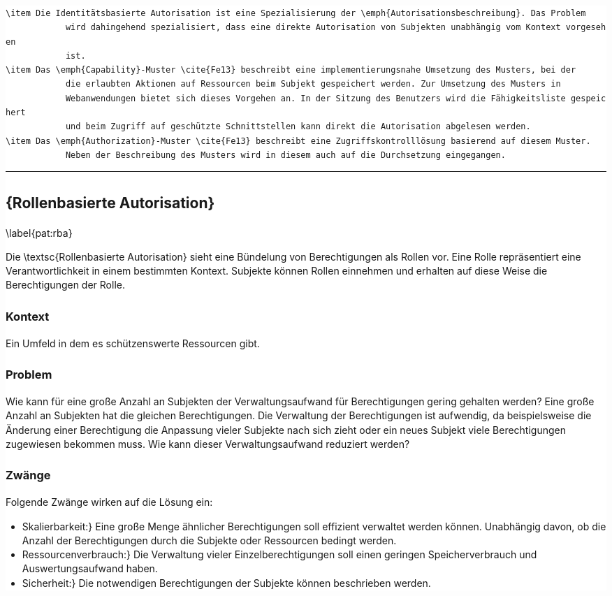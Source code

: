 
	\item Die Identitätsbasierte Autorisation ist eine Spezialisierung der \emph{Autorisationsbeschreibung}. Das Problem
				wird dahingehend spezialisiert, dass eine direkte Autorisation von Subjekten unabhängig vom Kontext vorgesehen
				ist.
	\item Das \emph{Capability}-Muster \cite{Fe13} beschreibt eine implementierungsnahe Umsetzung des Musters, bei der
				die erlaubten Aktionen auf Ressourcen beim Subjekt gespeichert werden. Zur Umsetzung des Musters in 
				Webanwendungen bietet sich dieses Vorgehen an. In der Sitzung des Benutzers wird die Fähigkeitsliste gespeichert
				und beim Zugriff auf geschützte Schnittstellen kann direkt die Autorisation abgelesen werden.
	\item Das \emph{Authorization}-Muster \cite{Fe13} beschreibt eine Zugriffskontrolllösung basierend auf diesem Muster.
				Neben der Beschreibung des Musters wird in diesem auch auf die Durchsetzung eingegangen.


------------------------------------------------------------------------------
## {Rollenbasierte Autorisation}
\label{pat:rba}

Die \textsc{Rollenbasierte Autorisation} sieht eine Bündelung von Berechtigungen als Rollen vor. Eine Rolle repräsentiert
eine Verantwortlichkeit in einem bestimmten Kontext. Subjekte können Rollen einnehmen und erhalten auf diese Weise 
die Berechtigungen der Rolle.

### Kontext

Ein Umfeld in dem es schützenswerte Ressourcen gibt.

### Problem

Wie kann für eine große Anzahl an Subjekten der Verwaltungsaufwand für Berechtigungen gering gehalten werden?
Eine große Anzahl an Subjekten hat die gleichen Berechtigungen. Die Verwaltung der Berechtigungen ist aufwendig, 
da beispielsweise die Änderung einer Berechtigung die Anpassung vieler Subjekte nach sich zieht oder
ein neues Subjekt viele Berechtigungen zugewiesen bekommen muss.
Wie kann dieser Verwaltungsaufwand reduziert werden?

### Zwänge

Folgende Zwänge wirken auf die Lösung ein:


* Skalierbarkeit:} Eine große Menge ähnlicher Berechtigungen soll effizient verwaltet werden können.
				Unabhängig davon, ob die Anzahl der Berechtigungen durch die Subjekte oder Ressourcen bedingt werden.
* Ressourcenverbrauch:} Die Verwaltung vieler Einzelberechtigungen soll einen geringen Speicherverbrauch
				und Auswertungsaufwand haben.
* Sicherheit:} Die notwendigen Berechtigungen der Subjekte können beschrieben werden.
